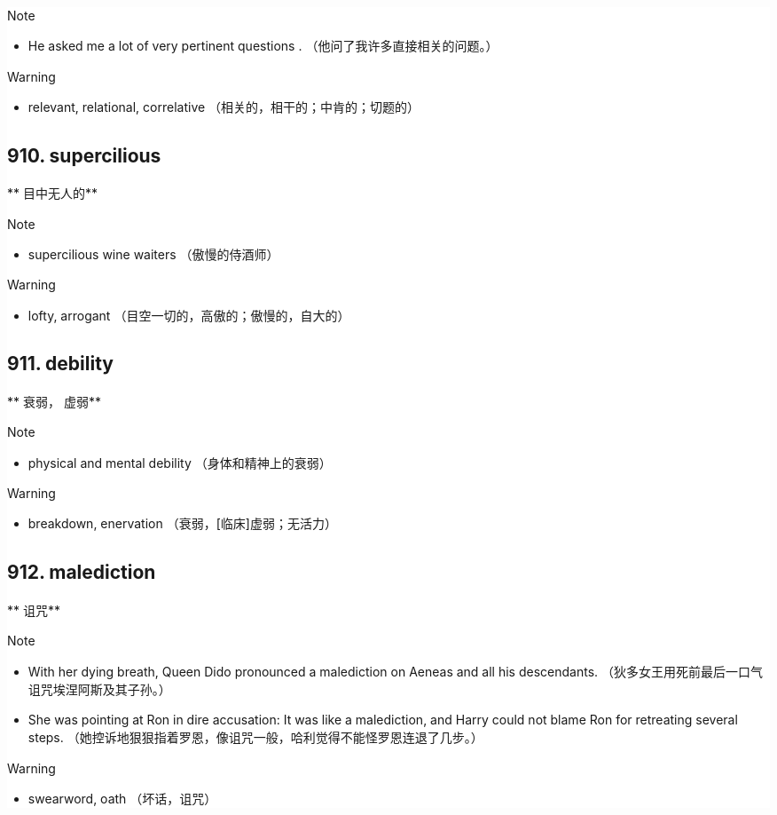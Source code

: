 > [!NOTE]
>
> - He asked me a lot of very pertinent questions . （他问了我许多直接相关的问题。）
>

> [!WARNING]
>
> - relevant, relational, correlative （相关的，相干的；中肯的；切题的）
>

## 910. supercilious

** 目中无人的**

> [!NOTE]
>
> - supercilious wine waiters （傲慢的侍酒师）
>

> [!WARNING]
>
> - lofty, arrogant （目空一切的，高傲的；傲慢的，自大的）
>

## 911. debility

** 衰弱， 虚弱**

> [!NOTE]
>
> - physical and mental debility （身体和精神上的衰弱）
>

> [!WARNING]
>
> - breakdown, enervation （衰弱，[临床]虚弱；无活力）
>

## 912. malediction

** 诅咒**

> [!NOTE]
>
> - With her dying breath, Queen Dido pronounced a malediction on Aeneas and all his descendants. （狄多女王用死前最后一口气诅咒埃涅阿斯及其子孙。）
>
> - She was pointing at Ron in dire accusation: It was like a malediction, and Harry could not blame Ron for retreating several steps. （她控诉地狠狠指着罗恩，像诅咒一般，哈利觉得不能怪罗恩连退了几步。）
>

> [!WARNING]
>
> - swearword, oath （坏话，诅咒）
>
